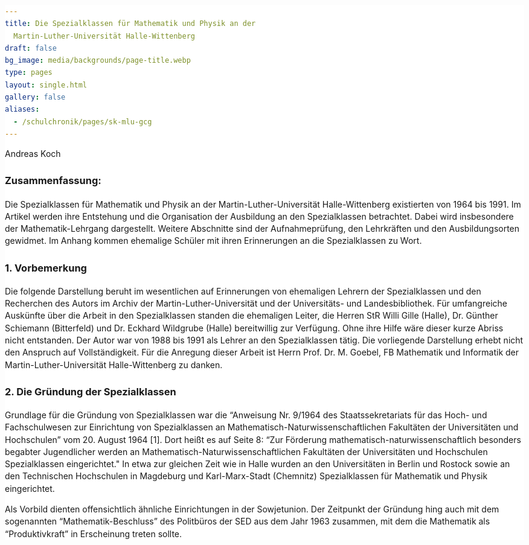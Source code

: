 ```yaml
---
title: Die Spezialklassen für Mathematik und Physik an der
  Martin-Luther-Universität Halle-Wittenberg
draft: false
bg_image: media/backgrounds/page-title.webp
type: pages
layout: single.html
gallery: false
aliases:
  - /schulchronik/pages/sk-mlu-gcg
---
```


Andreas Koch


### Zusammenfassung:

Die Spezialklassen für Mathematik und Physik an der Martin-Luther-Universität Halle-Wittenberg existierten von 1964 bis 1991. Im Artikel werden ihre Entstehung und die Organisation der Ausbildung an den Spezialklassen betrachtet. Dabei wird insbesondere der Mathematik-Lehrgang dargestellt. Weitere Abschnitte sind der Aufnahmeprüfung, den Lehrkräften und den Ausbildungsorten gewidmet. Im Anhang kommen ehemalige Schüler mit ihren Erinnerungen an die Spezialklassen zu Wort.

### 1. Vorbemerkung



Die folgende Darstellung beruht im wesentlichen auf Erinnerungen von ehemaligen Lehrern der Spezialklassen und den Recherchen des Autors im Archiv der Martin-Luther-Universität und der Universitäts- und Landesbibliothek.  Für umfangreiche Auskünfte über die Arbeit in den Spezialklassen standen die ehemaligen Leiter, die Herren StR Willi Gille (Halle), Dr. Günther Schiemann (Bitterfeld) und Dr. Eckhard Wildgrube (Halle) bereitwillig zur Verfügung. Ohne ihre Hilfe wäre dieser kurze Abriss nicht entstanden. Der Autor war von 1988 bis 1991 als Lehrer an den Spezialklassen tätig. Die vorliegende Darstellung erhebt nicht den Anspruch auf Vollständigkeit.
Für die Anregung dieser Arbeit ist Herrn Prof. Dr. M. Goebel, FB Mathematik und Informatik der Martin-Luther-Universität Halle-Wittenberg zu danken.

### 2. Die Gründung der Spezialklassen



Grundlage für die Gründung von Spezialklassen war die “Anweisung Nr. 9/1964 des Staatssekretariats für das Hoch- und Fachschulwesen zur Einrichtung von Spezialklassen an Mathematisch-Naturwissenschaftlichen Fakultäten der Universitäten und Hochschulen” vom 20. August 1964 [1]. Dort heißt es auf Seite 8: “Zur Förderung mathematisch-naturwissenschaftlich besonders begabter Jugendlicher werden an Mathematisch-Naturwissenschaftlichen Fakultäten der Universitäten und Hochschulen Spezialklassen eingerichtet." In etwa zur gleichen Zeit wie in Halle wurden an den Universitäten in Berlin und Rostock sowie an den Technischen Hochschulen in Magdeburg und Karl-Marx-Stadt (Chemnitz) Spezialklassen für Mathematik und Physik eingerichtet.

Als Vorbild dienten offensichtlich ähnliche Einrichtungen in der Sowjetunion. Der Zeitpunkt der Gründung hing auch mit dem sogenannten “Mathematik-Beschluss” des Politbüros der SED aus dem Jahr 1963 zusammen, mit dem die Mathematik als “Produktivkraft” in Erscheinung treten sollte.
